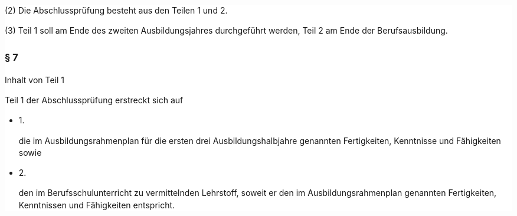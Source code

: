<div class="jurAbsatz">

(2) Die Abschlussprüfung besteht aus den Teilen 1 und 2.

</div>

<div class="jurAbsatz">

(3) Teil 1 soll am Ende des zweiten Ausbildungsjahres durchgeführt
werden, Teil 2 am Ende der Berufsausbildung.

</div>

</div>

</div>

</div>

<span id="BJNR043100018BJNE000900000.html"></span>

### § 7  
Inhalt von Teil 1

<div>

<div class="jnhtml">

<div>

<div class="jurAbsatz">

Teil 1 der Abschlussprüfung erstreckt sich auf

  - 1\.
    
    <div>
    
    die im Ausbildungsrahmenplan für die ersten drei
    Ausbildungshalbjahre genannten Fertigkeiten, Kenntnisse und
    Fähigkeiten sowie
    
    </div>

  - 2\.
    
    <div>
    
    den im Berufsschulunterricht zu vermittelnden Lehrstoff, soweit er
    den im Ausbildungsrahmenplan genannten Fertigkeiten, Kenntnissen und
    Fähigkeiten entspricht.
    
    </div>

</div>

</div>

</div>

</div>

<span id="BJNR043100018BJNE001000000.html"></span>
